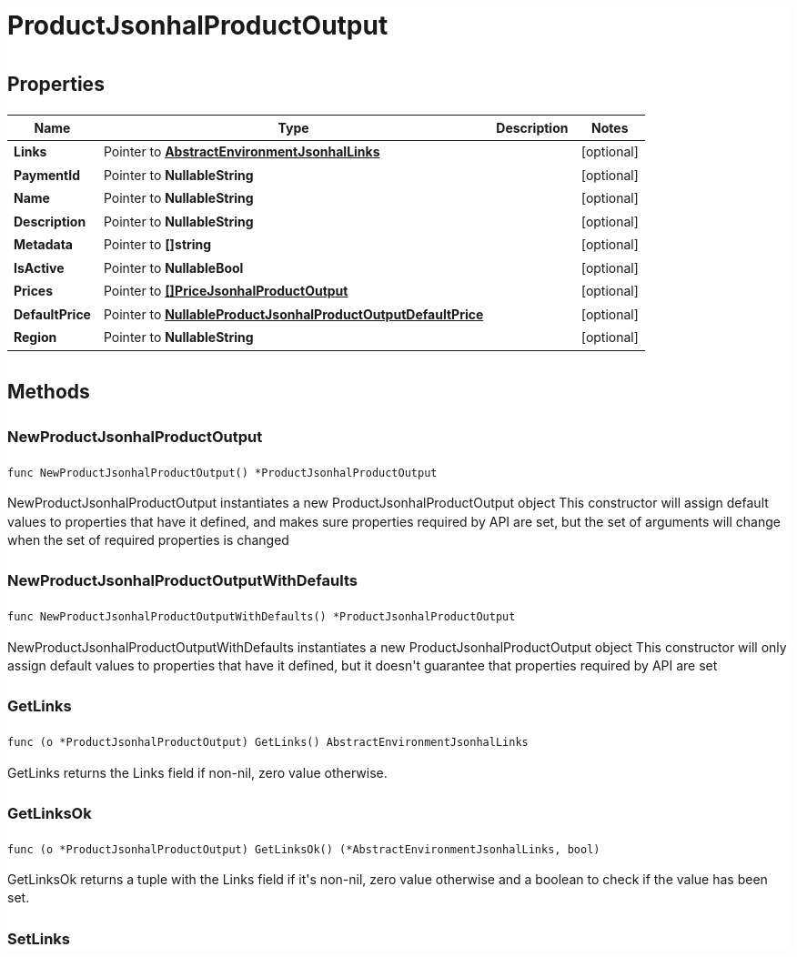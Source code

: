 # ProductJsonhalProductOutput

## Properties

Name | Type | Description | Notes
------------ | ------------- | ------------- | -------------
**Links** | Pointer to [**AbstractEnvironmentJsonhalLinks**](AbstractEnvironmentJsonhalLinks.md) |  | [optional] 
**PaymentId** | Pointer to **NullableString** |  | [optional] 
**Name** | Pointer to **NullableString** |  | [optional] 
**Description** | Pointer to **NullableString** |  | [optional] 
**Metadata** | Pointer to **[]string** |  | [optional] 
**IsActive** | Pointer to **NullableBool** |  | [optional] 
**Prices** | Pointer to [**[]PriceJsonhalProductOutput**](PriceJsonhalProductOutput.md) |  | [optional] 
**DefaultPrice** | Pointer to [**NullableProductJsonhalProductOutputDefaultPrice**](ProductJsonhalProductOutputDefaultPrice.md) |  | [optional] 
**Region** | Pointer to **NullableString** |  | [optional] 

## Methods

### NewProductJsonhalProductOutput

`func NewProductJsonhalProductOutput() *ProductJsonhalProductOutput`

NewProductJsonhalProductOutput instantiates a new ProductJsonhalProductOutput object
This constructor will assign default values to properties that have it defined,
and makes sure properties required by API are set, but the set of arguments
will change when the set of required properties is changed

### NewProductJsonhalProductOutputWithDefaults

`func NewProductJsonhalProductOutputWithDefaults() *ProductJsonhalProductOutput`

NewProductJsonhalProductOutputWithDefaults instantiates a new ProductJsonhalProductOutput object
This constructor will only assign default values to properties that have it defined,
but it doesn't guarantee that properties required by API are set

### GetLinks

`func (o *ProductJsonhalProductOutput) GetLinks() AbstractEnvironmentJsonhalLinks`

GetLinks returns the Links field if non-nil, zero value otherwise.

### GetLinksOk

`func (o *ProductJsonhalProductOutput) GetLinksOk() (*AbstractEnvironmentJsonhalLinks, bool)`

GetLinksOk returns a tuple with the Links field if it's non-nil, zero value otherwise
and a boolean to check if the value has been set.

### SetLinks
